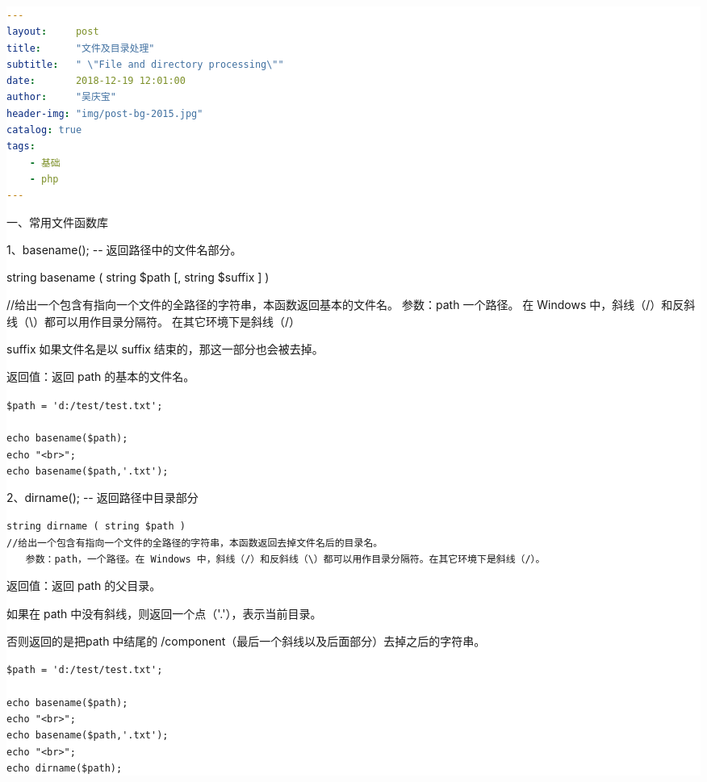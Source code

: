 ```yaml
---
layout:     post
title:      "文件及目录处理"
subtitle:   " \"File and directory processing\""
date:       2018-12-19 12:01:00
author:     "吴庆宝"
header-img: "img/post-bg-2015.jpg"
catalog: true
tags:
    - 基础
    - php
---
```


一、常用文件函数库

1、basename(); -- 返回路径中的文件名部分。

string basename ( string $path [, string $suffix ] )

//给出一个包含有指向一个文件的全路径的字符串，本函数返回基本的文件名。
参数：path 一个路径。
在 Windows 中，斜线（/）和反斜线（\）都可以用作目录分隔符。
在其它环境下是斜线（/）

suffix 如果文件名是以 suffix 结束的，那这一部分也会被去掉。

返回值：返回 path 的基本的文件名。
```
$path = 'd:/test/test.txt';

echo basename($path);
echo "<br>";
echo basename($path,'.txt');
```

2、dirname(); -- 返回路径中目录部分
```
string dirname ( string $path )
//给出一个包含有指向一个文件的全路径的字符串，本函数返回去掉文件名后的目录名。
　　参数：path，一个路径。在 Windows 中，斜线（/）和反斜线（\）都可以用作目录分隔符。在其它环境下是斜线（/）。
```

返回值：返回 path 的父目录。 

如果在 path 中没有斜线，则返回一个点（'.'），表示当前目录。

否则返回的是把path 中结尾的 /component（最后一个斜线以及后面部分）去掉之后的字符串。

```
$path = 'd:/test/test.txt';

echo basename($path);
echo "<br>";
echo basename($path,'.txt');
echo "<br>";
echo dirname($path);
```
 